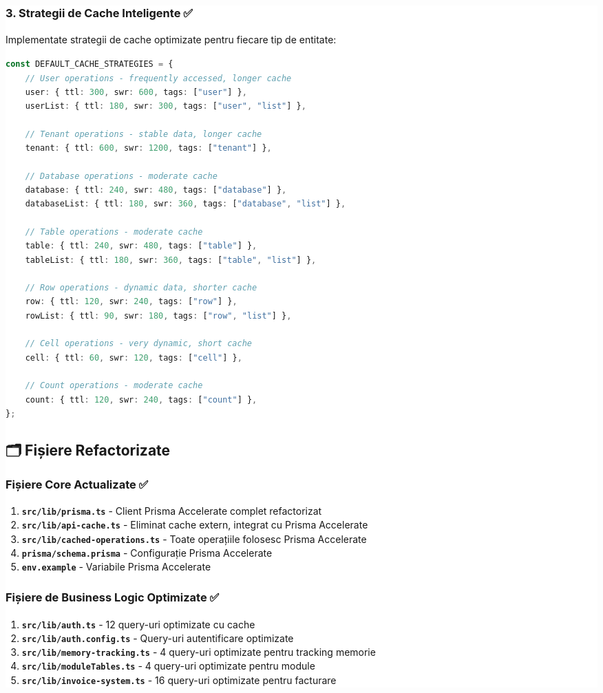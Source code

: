 
### 3. **Strategii de Cache Inteligente** ✅

Implementate strategii de cache optimizate pentru fiecare tip de entitate:

```typescript
const DEFAULT_CACHE_STRATEGIES = {
	// User operations - frequently accessed, longer cache
	user: { ttl: 300, swr: 600, tags: ["user"] },
	userList: { ttl: 180, swr: 300, tags: ["user", "list"] },

	// Tenant operations - stable data, longer cache
	tenant: { ttl: 600, swr: 1200, tags: ["tenant"] },

	// Database operations - moderate cache
	database: { ttl: 240, swr: 480, tags: ["database"] },
	databaseList: { ttl: 180, swr: 360, tags: ["database", "list"] },

	// Table operations - moderate cache
	table: { ttl: 240, swr: 480, tags: ["table"] },
	tableList: { ttl: 180, swr: 360, tags: ["table", "list"] },

	// Row operations - dynamic data, shorter cache
	row: { ttl: 120, swr: 240, tags: ["row"] },
	rowList: { ttl: 90, swr: 180, tags: ["row", "list"] },

	// Cell operations - very dynamic, short cache
	cell: { ttl: 60, swr: 120, tags: ["cell"] },

	// Count operations - moderate cache
	count: { ttl: 120, swr: 240, tags: ["count"] },
};
```

## 🗂️ Fișiere Refactorizate

### Fișiere Core Actualizate ✅

1. **`src/lib/prisma.ts`** - Client Prisma Accelerate complet refactorizat
2. **`src/lib/api-cache.ts`** - Eliminat cache extern, integrat cu Prisma
   Accelerate
3. **`src/lib/cached-operations.ts`** - Toate operațiile folosesc Prisma
   Accelerate
4. **`prisma/schema.prisma`** - Configurație Prisma Accelerate
5. **`env.example`** - Variabile Prisma Accelerate

### Fișiere de Business Logic Optimizate ✅

1. **`src/lib/auth.ts`** - 12 query-uri optimizate cu cache
2. **`src/lib/auth.config.ts`** - Query-uri autentificare optimizate
3. **`src/lib/memory-tracking.ts`** - 4 query-uri optimizate pentru tracking
   memorie
4. **`src/lib/moduleTables.ts`** - 4 query-uri optimizate pentru module
5. **`src/lib/invoice-system.ts`** - 16 query-uri optimizate pentru facturare
